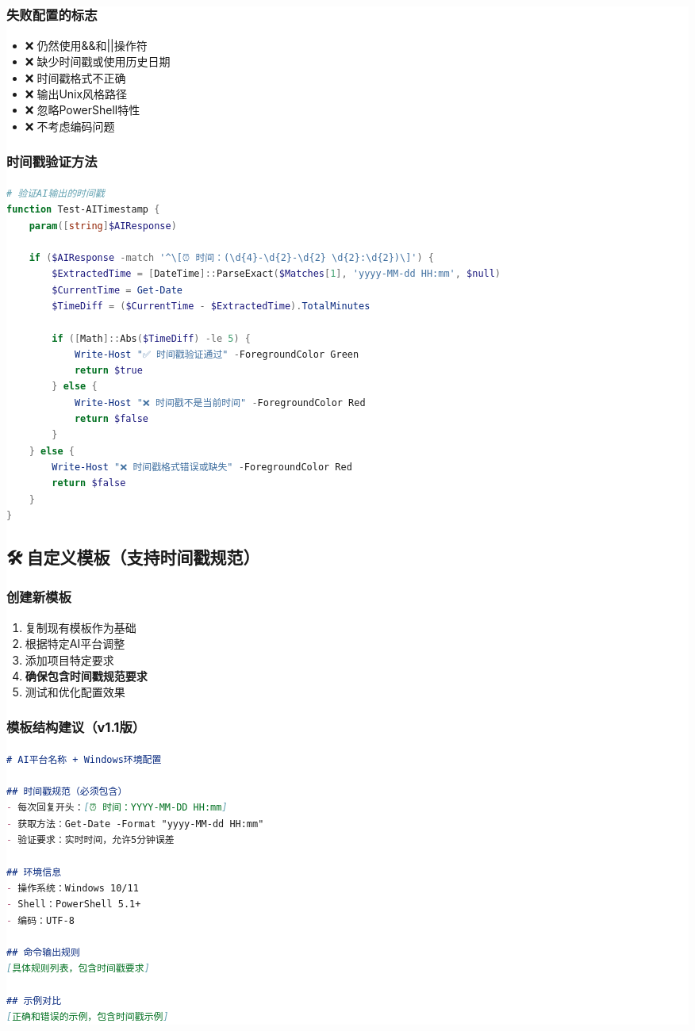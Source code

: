 ### 失败配置的标志
- ❌ 仍然使用&&和||操作符
- ❌ 缺少时间戳或使用历史日期
- ❌ 时间戳格式不正确
- ❌ 输出Unix风格路径
- ❌ 忽略PowerShell特性
- ❌ 不考虑编码问题

### 时间戳验证方法
```powershell
# 验证AI输出的时间戳
function Test-AITimestamp {
    param([string]$AIResponse)
    
    if ($AIResponse -match '^\[⏰ 时间：(\d{4}-\d{2}-\d{2} \d{2}:\d{2})\]') {
        $ExtractedTime = [DateTime]::ParseExact($Matches[1], 'yyyy-MM-dd HH:mm', $null)
        $CurrentTime = Get-Date
        $TimeDiff = ($CurrentTime - $ExtractedTime).TotalMinutes
        
        if ([Math]::Abs($TimeDiff) -le 5) {
            Write-Host "✅ 时间戳验证通过" -ForegroundColor Green
            return $true
        } else {
            Write-Host "❌ 时间戳不是当前时间" -ForegroundColor Red
            return $false
        }
    } else {
        Write-Host "❌ 时间戳格式错误或缺失" -ForegroundColor Red
        return $false
    }
}
```

## 🛠️ 自定义模板（支持时间戳规范）

### 创建新模板
1. 复制现有模板作为基础
2. 根据特定AI平台调整
3. 添加项目特定要求
4. **确保包含时间戳规范要求**
5. 测试和优化配置效果

### 模板结构建议（v1.1版）
```markdown
# AI平台名称 + Windows环境配置

## 时间戳规范（必须包含）
- 每次回复开头：[⏰ 时间：YYYY-MM-DD HH:mm]
- 获取方法：Get-Date -Format "yyyy-MM-dd HH:mm"
- 验证要求：实时时间，允许5分钟误差

## 环境信息
- 操作系统：Windows 10/11
- Shell：PowerShell 5.1+
- 编码：UTF-8

## 命令输出规则
[具体规则列表，包含时间戳要求]

## 示例对比
[正确和错误的示例，包含时间戳示例]

```